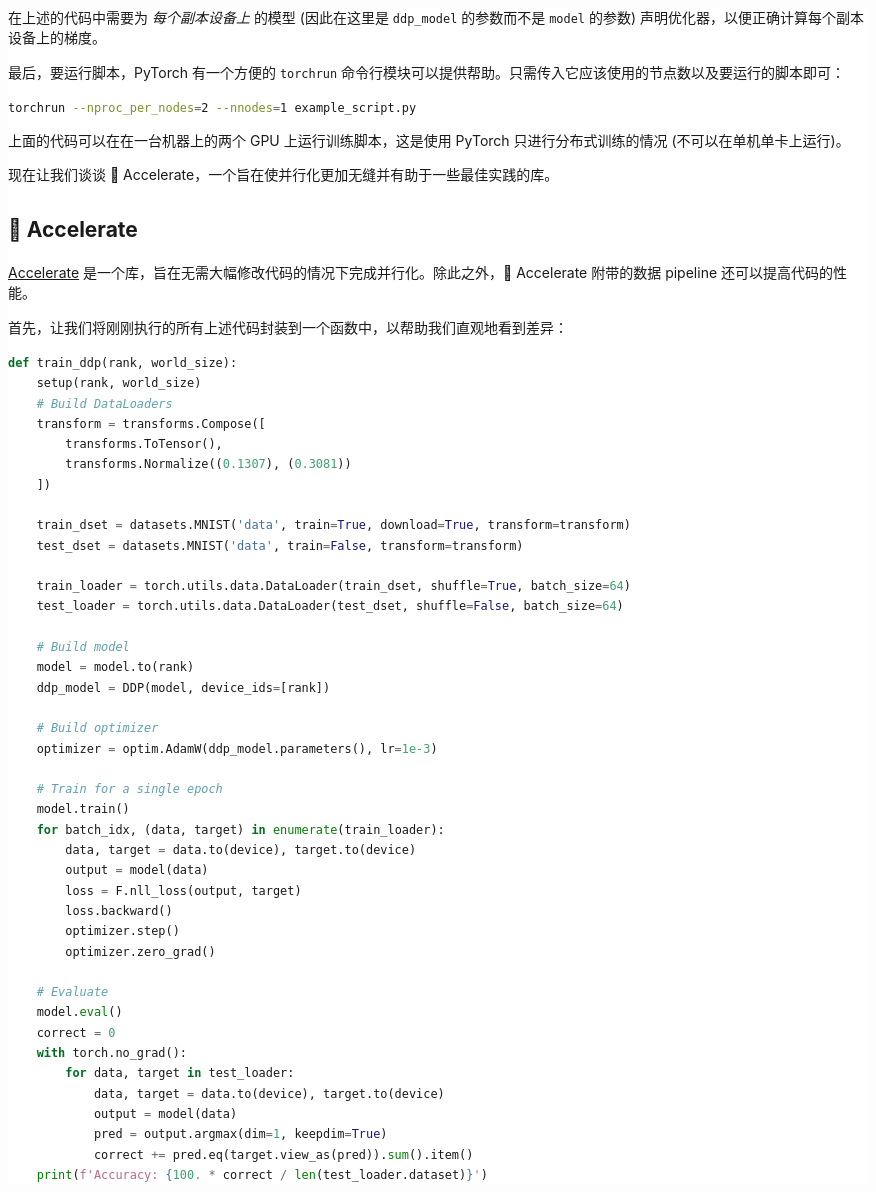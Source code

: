 在上述的代码中需要为 *每个副本设备上* 的模型 (因此在这里是 `ddp_model` 的参数而不是 `model` 的参数) 声明优化器，以便正确计算每个副本设备上的梯度。

最后，要运行脚本，PyTorch 有一个方便的 `torchrun` 命令行模块可以提供帮助。只需传入它应该使用的节点数以及要运行的脚本即可：

```bash
torchrun --nproc_per_nodes=2 --nnodes=1 example_script.py
```

上面的代码可以在在一台机器上的两个 GPU 上运行训练脚本，这是使用 PyTorch 只进行分布式训练的情况 (不可以在单机单卡上运行)。

现在让我们谈谈 🤗 Accelerate，一个旨在使并行化更加无缝并有助于一些最佳实践的库。

## 🤗 Accelerate

[Accelerate](https://huggingface.co/docs/accelerate) 是一个库，旨在无需大幅修改代码的情况下完成并行化。除此之外，🤗 Accelerate 附带的数据 pipeline 还可以提高代码的性能。

首先，让我们将刚刚执行的所有上述代码封装到一个函数中，以帮助我们直观地看到差异：

```python
def train_ddp(rank, world_size):
    setup(rank, world_size)
    # Build DataLoaders
    transform = transforms.Compose([
        transforms.ToTensor(),
        transforms.Normalize((0.1307), (0.3081))
    ])

    train_dset = datasets.MNIST('data', train=True, download=True, transform=transform)
    test_dset = datasets.MNIST('data', train=False, transform=transform)

    train_loader = torch.utils.data.DataLoader(train_dset, shuffle=True, batch_size=64)
    test_loader = torch.utils.data.DataLoader(test_dset, shuffle=False, batch_size=64)

    # Build model
    model = model.to(rank)
    ddp_model = DDP(model, device_ids=[rank])

    # Build optimizer
    optimizer = optim.AdamW(ddp_model.parameters(), lr=1e-3)

    # Train for a single epoch
    model.train()
    for batch_idx, (data, target) in enumerate(train_loader):
        data, target = data.to(device), target.to(device)
        output = model(data)
        loss = F.nll_loss(output, target)
        loss.backward()
        optimizer.step()
        optimizer.zero_grad()
    
    # Evaluate
    model.eval()
    correct = 0
    with torch.no_grad():
        for data, target in test_loader:
            data, target = data.to(device), target.to(device)
            output = model(data)
            pred = output.argmax(dim=1, keepdim=True)
            correct += pred.eq(target.view_as(pred)).sum().item()
    print(f'Accuracy: {100. * correct / len(test_loader.dataset)}')
```
